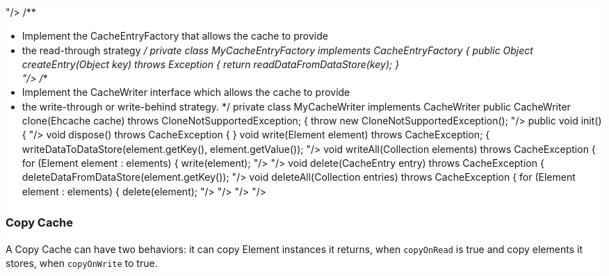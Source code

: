 "/>
/**
* Implement the CacheEntryFactory that allows the cache to provide
* the read-through strategy
*/
private class MyCacheEntryFactory implements CacheEntryFactory
{
   public Object createEntry(Object key) throws Exception
   {
       return readDataFromDataStore(key);
   }    
"/>
/**
* Implement the CacheWriter interface which allows the cache to provide
* the write-through or write-behind strategy.
*/
private class MyCacheWriter implements CacheWriter 
   public CacheWriter clone(Ehcache cache) throws CloneNotSupportedException;
   {
       throw new CloneNotSupportedException();
   "/>
    public void init() { "/>
   void dispose() throws CacheException { } 
    void write(Element element) throws CacheException;
   {
       writeDataToDataStore(element.getKey(), element.getValue());
   "/>
    void writeAll(Collection<Element> elements) throws CacheException
   {
       for (Element element : elements) {
           write(element);
       "/>
   "/>
    void delete(CacheEntry entry) throws CacheException
   {
       deleteDataFromDataStore(element.getKey());
   "/>
    void deleteAll(Collection<CacheEntry> entries) throws CacheException
   {
       for (Element element : elements) {
           delete(element);
       "/>
   "/>
"/>
"/>
</pre>

### Copy Cache
A Copy Cache can have two behaviors: it can copy Element instances it returns, when `copyOnRead` is true and copy elements it stores,
when  `copyOnWrite` to true.
